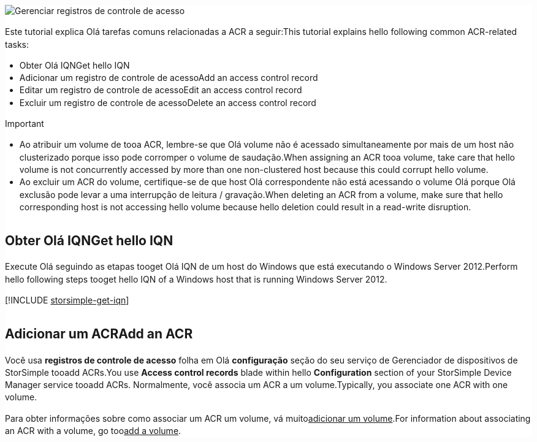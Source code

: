 ![Gerenciar registros de controle de acesso](./media/storsimple-virtual-array-manage-acrs/ova-manage-acrs.png)

<span data-ttu-id="1f8a3-110">Este tutorial explica Olá tarefas comuns relacionadas a ACR a seguir:</span><span class="sxs-lookup"><span data-stu-id="1f8a3-110">This tutorial explains hello following common ACR-related tasks:</span></span>

* <span data-ttu-id="1f8a3-111">Obter Olá IQN</span><span class="sxs-lookup"><span data-stu-id="1f8a3-111">Get hello IQN</span></span>
* <span data-ttu-id="1f8a3-112">Adicionar um registro de controle de acesso</span><span class="sxs-lookup"><span data-stu-id="1f8a3-112">Add an access control record</span></span>
* <span data-ttu-id="1f8a3-113">Editar um registro de controle de acesso</span><span class="sxs-lookup"><span data-stu-id="1f8a3-113">Edit an access control record</span></span>
* <span data-ttu-id="1f8a3-114">Excluir um registro de controle de acesso</span><span class="sxs-lookup"><span data-stu-id="1f8a3-114">Delete an access control record</span></span>

> [!IMPORTANT]
> 
> * <span data-ttu-id="1f8a3-115">Ao atribuir um volume de tooa ACR, lembre-se que Olá volume não é acessado simultaneamente por mais de um host não clusterizado porque isso pode corromper o volume de saudação.</span><span class="sxs-lookup"><span data-stu-id="1f8a3-115">When assigning an ACR tooa volume, take care that hello volume is not concurrently accessed by more than one non-clustered host because this could corrupt hello volume.</span></span>
> * <span data-ttu-id="1f8a3-116">Ao excluir um ACR do volume, certifique-se de que host Olá correspondente não está acessando o volume Olá porque Olá exclusão pode levar a uma interrupção de leitura / gravação.</span><span class="sxs-lookup"><span data-stu-id="1f8a3-116">When deleting an ACR from a volume, make sure that hello corresponding host is not accessing hello volume because hello deletion could result in a read-write disruption.</span></span>


## <a name="get-hello-iqn"></a><span data-ttu-id="1f8a3-117">Obter Olá IQN</span><span class="sxs-lookup"><span data-stu-id="1f8a3-117">Get hello IQN</span></span>

<span data-ttu-id="1f8a3-118">Execute Olá seguindo as etapas tooget Olá IQN de um host do Windows que está executando o Windows Server 2012.</span><span class="sxs-lookup"><span data-stu-id="1f8a3-118">Perform hello following steps tooget hello IQN of a Windows host that is running Windows Server 2012.</span></span>

[!INCLUDE [storsimple-get-iqn](../../includes/storsimple-get-iqn.md)]

## <a name="add-an-acr"></a><span data-ttu-id="1f8a3-119">Adicionar um ACR</span><span class="sxs-lookup"><span data-stu-id="1f8a3-119">Add an ACR</span></span>

<span data-ttu-id="1f8a3-120">Você usa **registros de controle de acesso** folha em Olá **configuração** seção do seu serviço de Gerenciador de dispositivos de StorSimple tooadd ACRs.</span><span class="sxs-lookup"><span data-stu-id="1f8a3-120">You use **Access control records** blade within hello **Configuration** section of your StorSimple Device Manager service tooadd ACRs.</span></span> <span data-ttu-id="1f8a3-121">Normalmente, você associa um ACR a um volume.</span><span class="sxs-lookup"><span data-stu-id="1f8a3-121">Typically, you associate one ACR with one volume.</span></span>

<span data-ttu-id="1f8a3-122">Para obter informações sobre como associar um ACR um volume, vá muito[adicionar um volume](storsimple-virtual-array-deploy3-iscsi-setup.md#step-3-add-a-volume).</span><span class="sxs-lookup"><span data-stu-id="1f8a3-122">For information about associating an ACR with a volume, go too[add a volume](storsimple-virtual-array-deploy3-iscsi-setup.md#step-3-add-a-volume).</span></span>

